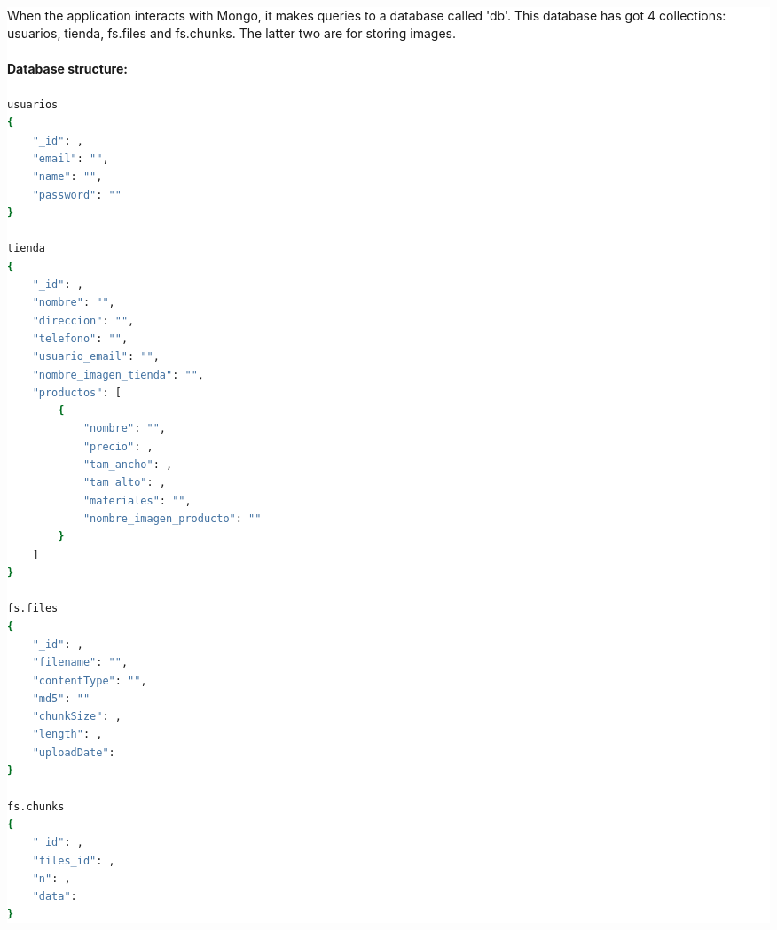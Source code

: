 When the application interacts with Mongo, it makes queries to a database called 'db'. This database has got 4 collections: usuarios, tienda, fs.files and fs.chunks. The latter two are for storing images.

#### Database structure:
``` bash
usuarios
{
    "_id": ,
    "email": "",
    "name": "",
    "password": ""
}

tienda
{  
    "_id": ,
    "nombre": "",
    "direccion": "",
    "telefono": "",
    "usuario_email": "",
    "nombre_imagen_tienda": "",
    "productos": [
        {
            "nombre": "",
            "precio": ,
            "tam_ancho": ,
            "tam_alto": ,
            "materiales": "",
            "nombre_imagen_producto": ""
        }
    ]
}

fs.files
{
    "_id": ,
    "filename": "",
    "contentType": "",
    "md5": ""
    "chunkSize": ,
    "length": ,
    "uploadDate": 
}

fs.chunks
{
    "_id": ,
    "files_id": ,
    "n": ,
    "data": 
}
```
